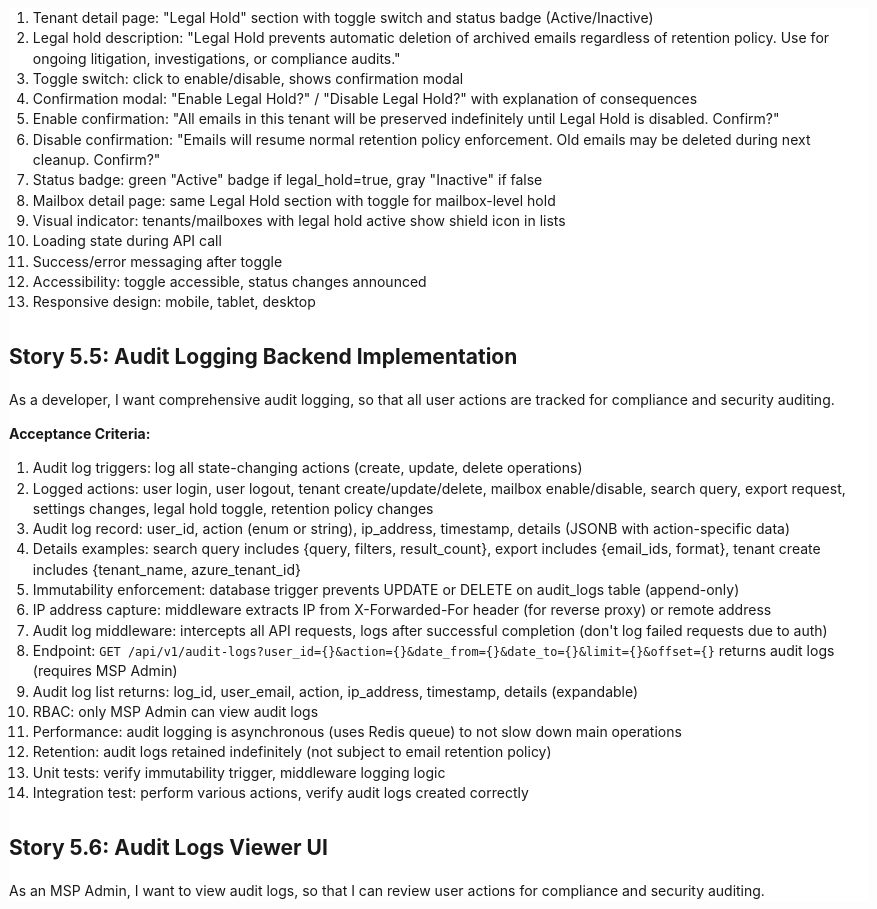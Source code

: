 1. Tenant detail page: "Legal Hold" section with toggle switch and status badge (Active/Inactive)
2. Legal hold description: "Legal Hold prevents automatic deletion of archived emails regardless of retention policy. Use for ongoing litigation, investigations, or compliance audits."
3. Toggle switch: click to enable/disable, shows confirmation modal
4. Confirmation modal: "Enable Legal Hold?" / "Disable Legal Hold?" with explanation of consequences
5. Enable confirmation: "All emails in this tenant will be preserved indefinitely until Legal Hold is disabled. Confirm?"
6. Disable confirmation: "Emails will resume normal retention policy enforcement. Old emails may be deleted during next cleanup. Confirm?"
7. Status badge: green "Active" badge if legal_hold=true, gray "Inactive" if false
8. Mailbox detail page: same Legal Hold section with toggle for mailbox-level hold
9. Visual indicator: tenants/mailboxes with legal hold active show shield icon in lists
10. Loading state during API call
11. Success/error messaging after toggle
12. Accessibility: toggle accessible, status changes announced
13. Responsive design: mobile, tablet, desktop

## Story 5.5: Audit Logging Backend Implementation

As a developer,
I want comprehensive audit logging,
so that all user actions are tracked for compliance and security auditing.

**Acceptance Criteria:**

1. Audit log triggers: log all state-changing actions (create, update, delete operations)
2. Logged actions: user login, user logout, tenant create/update/delete, mailbox enable/disable, search query, export request, settings changes, legal hold toggle, retention policy changes
3. Audit log record: user_id, action (enum or string), ip_address, timestamp, details (JSONB with action-specific data)
4. Details examples: search query includes {query, filters, result_count}, export includes {email_ids, format}, tenant create includes {tenant_name, azure_tenant_id}
5. Immutability enforcement: database trigger prevents UPDATE or DELETE on audit_logs table (append-only)
6. IP address capture: middleware extracts IP from X-Forwarded-For header (for reverse proxy) or remote address
7. Audit log middleware: intercepts all API requests, logs after successful completion (don't log failed requests due to auth)
8. Endpoint: `GET /api/v1/audit-logs?user_id={}&action={}&date_from={}&date_to={}&limit={}&offset={}` returns audit logs (requires MSP Admin)
9. Audit log list returns: log_id, user_email, action, ip_address, timestamp, details (expandable)
10. RBAC: only MSP Admin can view audit logs
11. Performance: audit logging is asynchronous (uses Redis queue) to not slow down main operations
12. Retention: audit logs retained indefinitely (not subject to email retention policy)
13. Unit tests: verify immutability trigger, middleware logging logic
14. Integration test: perform various actions, verify audit logs created correctly

## Story 5.6: Audit Logs Viewer UI

As an MSP Admin,
I want to view audit logs,
so that I can review user actions for compliance and security auditing.
